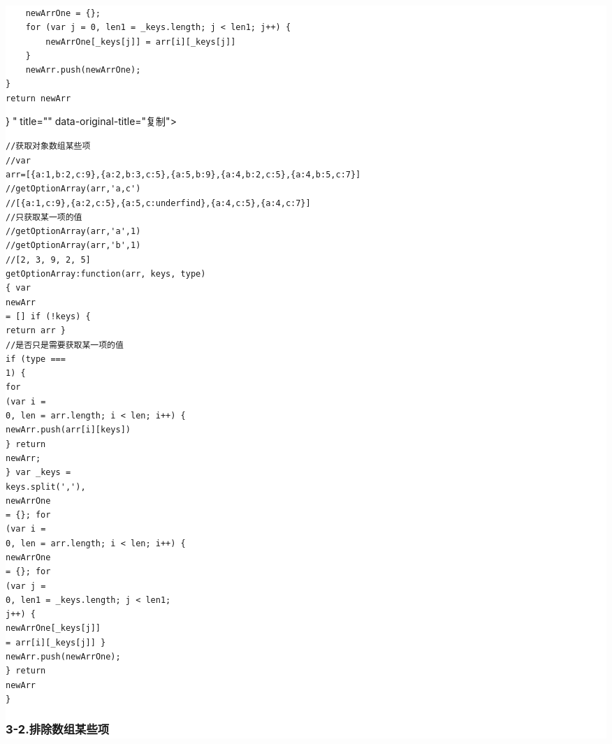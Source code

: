         newArrOne = {};
        for (var j = 0, len1 = _keys.length; j < len1; j++) {
            newArrOne[_keys[j]] = arr[i][_keys[j]]
        }
        newArr.push(newArrOne);
    }
    return newArr
}
" title="" data-original-title="复制"></span>
      <span type="button" class="saveToNote code-tool" data-toggle="tooltip" data-placement="top" title="" data-original-title="放进笔记"></span>
      </div>
      </div><pre class="hljs haxe"><code><span class="hljs-comment">//获取对象数组某些项</span>
<span class="hljs-comment">//var arr=[{a:1,b:2,c:9},{a:2,b:3,c:5},{a:5,b:9},{a:4,b:2,c:5},{a:4,b:5,c:7}]</span>
<span class="hljs-comment">//getOptionArray(arr,'a,c')</span>
<span class="hljs-comment">//[{a:1,c:9},{a:2,c:5},{a:5,c:underfind},{a:4,c:5},{a:4,c:7}]</span>
<span class="hljs-comment">//只获取某一项的值</span>
<span class="hljs-comment">//getOptionArray(arr,'a',1)</span>
<span class="hljs-comment">//getOptionArray(arr,'b',1)</span>
<span class="hljs-comment">//[2, 3, 9, 2, 5]</span>
getOptionArray:<span class="hljs-type">function</span>(arr, keys, type) {
    <span class="hljs-keyword">var</span> <span class="hljs-keyword">new</span><span class="hljs-type">Arr</span> = []
    <span class="hljs-keyword">if</span> (!keys) {
        <span class="hljs-keyword">return</span> arr
    }
    <span class="hljs-comment">//是否只是需要获取某一项的值</span>
    <span class="hljs-keyword">if</span> (type === <span class="hljs-number">1</span>) {
        <span class="hljs-keyword">for</span> (<span class="hljs-keyword">var</span> i = <span class="hljs-number">0</span>, len = arr.length; i &lt; len; i++) {
            <span class="hljs-keyword">new</span><span class="hljs-type">Arr</span>.push(arr[i][keys])
        }
        <span class="hljs-keyword">return</span> <span class="hljs-keyword">new</span><span class="hljs-type">Arr</span>;
    }
    <span class="hljs-keyword">var</span> _keys = keys.split(<span class="hljs-string">','</span>), <span class="hljs-keyword">new</span><span class="hljs-type">ArrOne</span> = {};
    <span class="hljs-keyword">for</span> (<span class="hljs-keyword">var</span> i = <span class="hljs-number">0</span>, len = arr.length; i &lt; len; i++) {
        <span class="hljs-keyword">new</span><span class="hljs-type">ArrOne</span> = {};
        <span class="hljs-keyword">for</span> (<span class="hljs-keyword">var</span> j = <span class="hljs-number">0</span>, len1 = _keys.length; j &lt; len1; j++) {
            <span class="hljs-keyword">new</span><span class="hljs-type">ArrOne</span>[_keys[j]] = arr[i][_keys[j]]
        }
        <span class="hljs-keyword">new</span><span class="hljs-type">Arr</span>.push(<span class="hljs-keyword">new</span><span class="hljs-type">ArrOne</span>);
    }
    <span class="hljs-keyword">return</span> <span class="hljs-keyword">new</span><span class="hljs-type">Arr</span>
}
</code></pre>
<h3 id="articleHeader21">3-2.排除数组某些项</h3>
<div class="widget-codetool" style="display:none;">
      <div class="widget-codetool--inner">
      <span class="selectCode code-tool" data-toggle="tooltip" data-placement="top" title="" data-original-title="全选"></span>
      <span type="button" class="copyCode code-tool" data-toggle="tooltip" data-placement="top" data-clipboard-text="//排除数组某些项
//var arr=[{a:1,b:2,c:9},{a:2,b:3,c:5},{a:5,b:9},{a:4,b:2,c:5},{a:4,b:5,c:7}]
//filterOptionArray(arr,'a')
//[{b:2,c:9},{b:3,c:5},{b:9},{b:2,c:5},{b:5,c:7}]
//filterOptionArray(arr,'a,c')